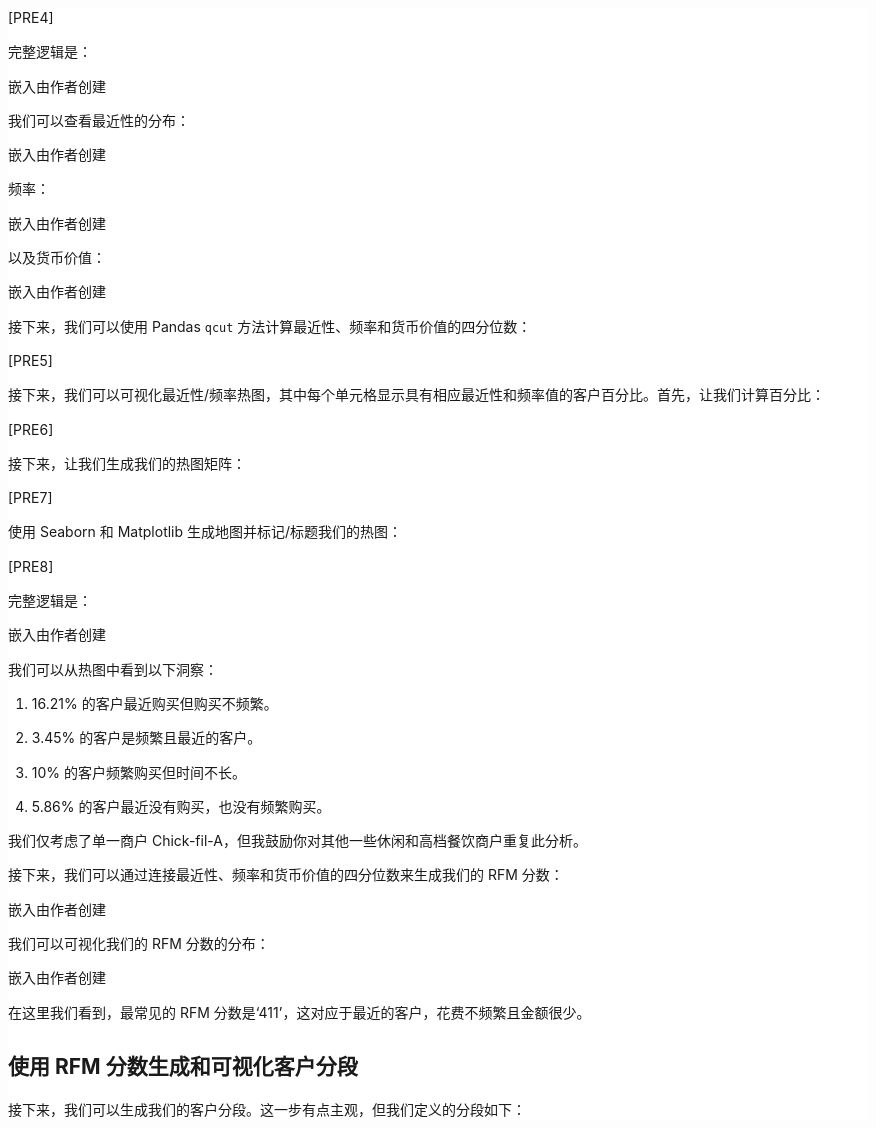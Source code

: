 [PRE4]

完整逻辑是：

嵌入由作者创建

我们可以查看最近性的分布：

嵌入由作者创建

频率：

嵌入由作者创建

以及货币价值：

嵌入由作者创建

接下来，我们可以使用 Pandas `qcut` 方法计算最近性、频率和货币价值的四分位数：

[PRE5]

接下来，我们可以可视化最近性/频率热图，其中每个单元格显示具有相应最近性和频率值的客户百分比。首先，让我们计算百分比：

[PRE6]

接下来，让我们生成我们的热图矩阵：

[PRE7]

使用 Seaborn 和 Matplotlib 生成地图并标记/标题我们的热图：

[PRE8]

完整逻辑是：

嵌入由作者创建

我们可以从热图中看到以下洞察：

1.  16.21% 的客户最近购买但购买不频繁。

1.  3.45% 的客户是频繁且最近的客户。

1.  10% 的客户频繁购买但时间不长。

1.  5.86% 的客户最近没有购买，也没有频繁购买。

我们仅考虑了单一商户 Chick-fil-A，但我鼓励你对其他一些休闲和高档餐饮商户重复此分析。

接下来，我们可以通过连接最近性、频率和货币价值的四分位数来生成我们的 RFM 分数：

嵌入由作者创建

我们可以可视化我们的 RFM 分数的分布：

嵌入由作者创建

在这里我们看到，最常见的 RFM 分数是‘411’，这对应于最近的客户，花费不频繁且金额很少。

## 使用 RFM 分数生成和可视化客户分段

接下来，我们可以生成我们的客户分段。这一步有点主观，但我们定义的分段如下：
